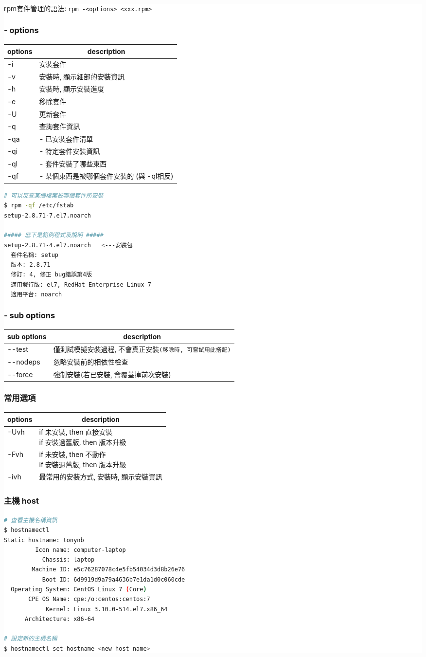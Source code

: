 rpm套件管理的語法: `rpm -<options> <xxx.rpm>`


### - options

options     | description
----------- | ------------
-i          | 安裝套件
-v          | 安裝時, 顯示細部的安裝資訊
-h          | 安裝時, 顯示安裝進度
-e          | 移除套件
-U          | 更新套件
-q          | 查詢套件資訊
-qa         | - 已安裝套件清單
-qi         | - 特定套件安裝資訊
-ql         | - 套件安裝了哪些東西
-qf         | - 某個東西是被哪個套件安裝的 (與 -ql相反)

```sh
# 可以反查某個檔案被哪個套件所安裝
$ rpm -qf /etc/fstab
setup-2.8.71-7.el7.noarch

##### 底下是範例程式及說明 #####
setup-2.8.71-4.el7.noarch   <---安裝包
  套件名稱: setup
  版本: 2.8.71
  修訂: 4, 修正 bug錯誤第4版
  適用發行版: el7, RedHat Enterprise Linux 7
  適用平台: noarch
```


### - sub options
sub options | description
----------- | ------------
--test      | 僅測試模擬安裝過程, 不會真正安裝`(移除時, 可嘗試用此搭配)`
--nodeps    | 忽略安裝前的相依性檢查
--force     | 強制安裝(若已安裝, 會覆蓋掉前次安裝)


### 常用選項
options     | description
----------- | ------------
-Uvh        | if 未安裝, then 直接安裝<br />if 安裝過舊版, then 版本升級
-Fvh        | if 未安裝, then 不動作<br />if 安裝過舊版, then 版本升級
-ivh        | 最常用的安裝方式, 安裝時, 顯示安裝資訊


### 主機 host

```sh
# 查看主機名稱資訊
$ hostnamectl
Static hostname: tonynb
         Icon name: computer-laptop
           Chassis: laptop
        Machine ID: e5c76287078c4e5fb54034d3d8b26e76
           Boot ID: 6d9919d9a79a4636b7e1da1d0c060cde
  Operating System: CentOS Linux 7 (Core)
       CPE OS Name: cpe:/o:centos:centos:7
            Kernel: Linux 3.10.0-514.el7.x86_64
      Architecture: x86-64

# 設定新的主機名稱
$ hostnamectl set-hostname <new host name>
```